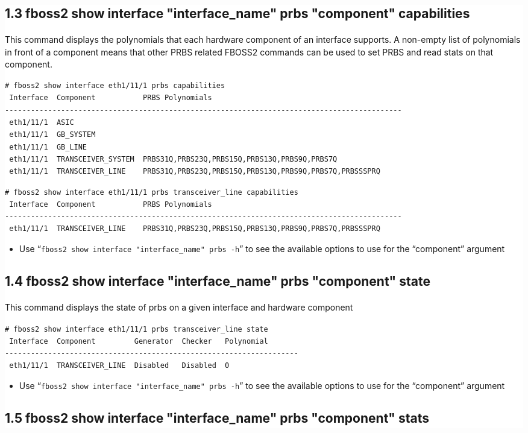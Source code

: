 



## 1.3 fboss2 show interface "interface_name" prbs "component" capabilities

This command displays the polynomials that each hardware component of an interface supports. A non-empty list of polynomials in front of a component means that other PRBS related FBOSS2 commands can be used to set PRBS and read stats on that component.


```
# fboss2 show interface eth1/11/1 prbs capabilities
 Interface  Component           PRBS Polynomials
--------------------------------------------------------------------------------------------
 eth1/11/1  ASIC
 eth1/11/1  GB_SYSTEM
 eth1/11/1  GB_LINE
 eth1/11/1  TRANSCEIVER_SYSTEM  PRBS31Q,PRBS23Q,PRBS15Q,PRBS13Q,PRBS9Q,PRBS7Q
 eth1/11/1  TRANSCEIVER_LINE    PRBS31Q,PRBS23Q,PRBS15Q,PRBS13Q,PRBS9Q,PRBS7Q,PRBSSSPRQ
```



```
# fboss2 show interface eth1/11/1 prbs transceiver_line capabilities
 Interface  Component           PRBS Polynomials
--------------------------------------------------------------------------------------------
 eth1/11/1  TRANSCEIVER_LINE    PRBS31Q,PRBS23Q,PRBS15Q,PRBS13Q,PRBS9Q,PRBS7Q,PRBSSSPRQ
```




* Use “`fboss2 show interface "interface_name" prbs -h`” to see the available options to use for the “component” argument


## 1.4 fboss2 show interface "interface_name" prbs "component" state

This command displays the state of prbs on a given interface and hardware component


```
# fboss2 show interface eth1/11/1 prbs transceiver_line state
 Interface  Component         Generator  Checker   Polynomial
--------------------------------------------------------------------
 eth1/11/1  TRANSCEIVER_LINE  Disabled   Disabled  0
```




* Use “`fboss2 show interface "interface_name" prbs -h`” to see the available options to use for the “component” argument


## 1.5 fboss2 show interface "interface_name" prbs "component" stats

